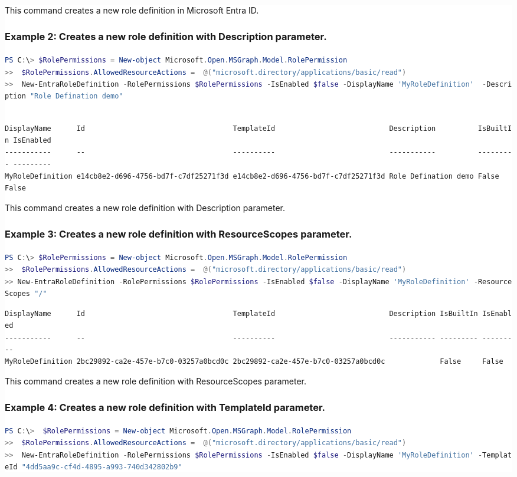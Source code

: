 This command creates a new role definition in Microsoft Entra ID.

### Example 2: Creates a new role definition with Description parameter.

```powershell
PS C:\> $RolePermissions = New-object Microsoft.Open.MSGraph.Model.RolePermission
>>  $RolePermissions.AllowedResourceActions =  @("microsoft.directory/applications/basic/read")
>>  New-EntraRoleDefinition -RolePermissions $RolePermissions -IsEnabled $false -DisplayName 'MyRoleDefinition'  -Description "Role Defination demo"
```

```output

DisplayName      Id                                   TemplateId                           Description          IsBuiltIn IsEnabled
-----------      --                                   ----------                           -----------          --------- ---------
MyRoleDefinition e14cb8e2-d696-4756-bd7f-c7df25271f3d e14cb8e2-d696-4756-bd7f-c7df25271f3d Role Defination demo False     False

```

This command creates a new role definition with Description parameter.

### Example 3: Creates a new role definition with ResourceScopes parameter.

```powershell
PS C:\> $RolePermissions = New-object Microsoft.Open.MSGraph.Model.RolePermission
>>  $RolePermissions.AllowedResourceActions =  @("microsoft.directory/applications/basic/read")
>> New-EntraRoleDefinition -RolePermissions $RolePermissions -IsEnabled $false -DisplayName 'MyRoleDefinition' -ResourceScopes "/"
```

```output
DisplayName      Id                                   TemplateId                           Description IsBuiltIn IsEnabled
-----------      --                                   ----------                           ----------- --------- ---------
MyRoleDefinition 2bc29892-ca2e-457e-b7c0-03257a0bcd0c 2bc29892-ca2e-457e-b7c0-03257a0bcd0c             False     False

```

This command creates a new role definition with ResourceScopes parameter.

### Example 4: Creates a new role definition with TemplateId parameter.

```powershell
PS C:\>  $RolePermissions = New-object Microsoft.Open.MSGraph.Model.RolePermission
>>  $RolePermissions.AllowedResourceActions =  @("microsoft.directory/applications/basic/read")
>>  New-EntraRoleDefinition -RolePermissions $RolePermissions -IsEnabled $false -DisplayName 'MyRoleDefinition' -TemplateId "4dd5aa9c-cf4d-4895-a993-740d342802b9"
```
